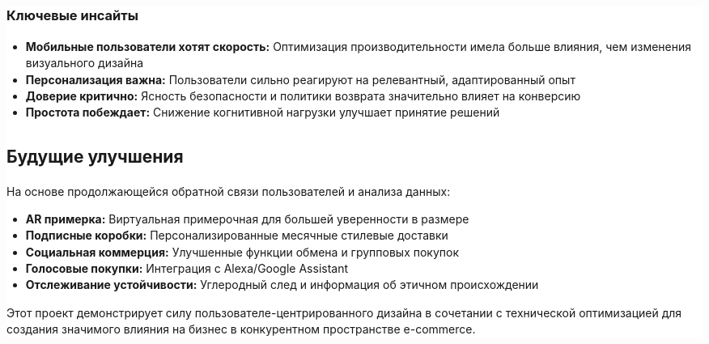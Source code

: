 ### Ключевые инсайты

- **Мобильные пользователи хотят скорость:** Оптимизация производительности имела больше влияния, чем изменения визуального дизайна
- **Персонализация важна:** Пользователи сильно реагируют на релевантный, адаптированный опыт
- **Доверие критично:** Ясность безопасности и политики возврата значительно влияет на конверсию
- **Простота побеждает:** Снижение когнитивной нагрузки улучшает принятие решений

## Будущие улучшения

На основе продолжающейся обратной связи пользователей и анализа данных:

- **AR примерка:** Виртуальная примерочная для большей уверенности в размере
- **Подписные коробки:** Персонализированные месячные стилевые доставки
- **Социальная коммерция:** Улучшенные функции обмена и групповых покупок
- **Голосовые покупки:** Интеграция с Alexa/Google Assistant
- **Отслеживание устойчивости:** Углеродный след и информация об этичном происхождении

Этот проект демонстрирует силу пользователе-центрированного дизайна в сочетании с технической оптимизацией для создания значимого влияния на бизнес в конкурентном пространстве e-commerce.
